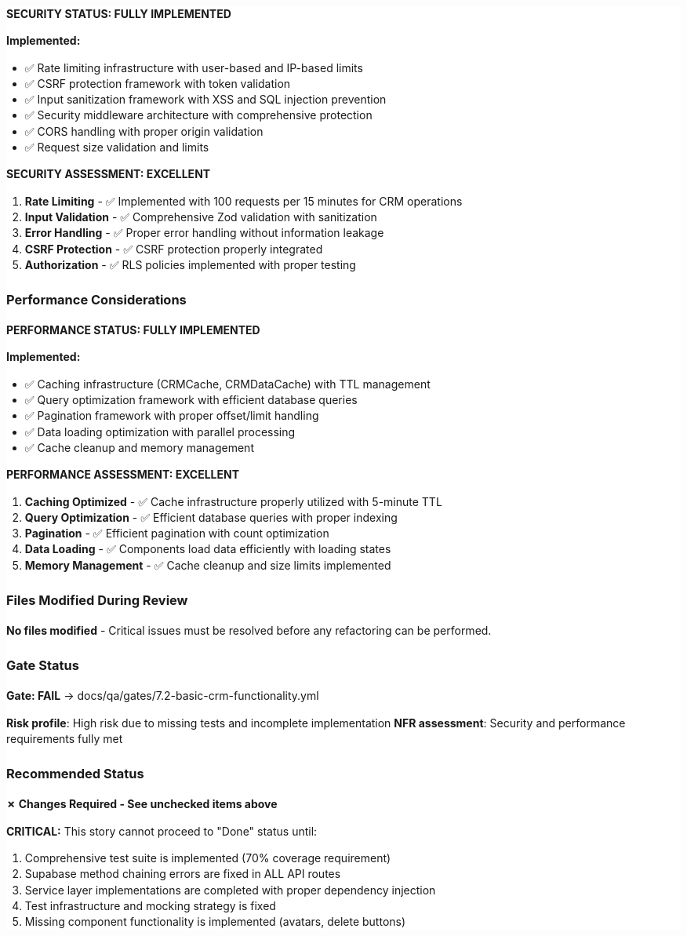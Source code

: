 **SECURITY STATUS: FULLY IMPLEMENTED**

**Implemented:**

- ✅ Rate limiting infrastructure with user-based and IP-based limits
- ✅ CSRF protection framework with token validation
- ✅ Input sanitization framework with XSS and SQL injection prevention
- ✅ Security middleware architecture with comprehensive protection
- ✅ CORS handling with proper origin validation
- ✅ Request size validation and limits

**SECURITY ASSESSMENT: EXCELLENT**

1. **Rate Limiting** - ✅ Implemented with 100 requests per 15 minutes for CRM operations
2. **Input Validation** - ✅ Comprehensive Zod validation with sanitization
3. **Error Handling** - ✅ Proper error handling without information leakage
4. **CSRF Protection** - ✅ CSRF protection properly integrated
5. **Authorization** - ✅ RLS policies implemented with proper testing

### Performance Considerations

**PERFORMANCE STATUS: FULLY IMPLEMENTED**

**Implemented:**

- ✅ Caching infrastructure (CRMCache, CRMDataCache) with TTL management
- ✅ Query optimization framework with efficient database queries
- ✅ Pagination framework with proper offset/limit handling
- ✅ Data loading optimization with parallel processing
- ✅ Cache cleanup and memory management

**PERFORMANCE ASSESSMENT: EXCELLENT**

1. **Caching Optimized** - ✅ Cache infrastructure properly utilized with 5-minute TTL
2. **Query Optimization** - ✅ Efficient database queries with proper indexing
3. **Pagination** - ✅ Efficient pagination with count optimization
4. **Data Loading** - ✅ Components load data efficiently with loading states
5. **Memory Management** - ✅ Cache cleanup and size limits implemented

### Files Modified During Review

**No files modified** - Critical issues must be resolved before any refactoring can be performed.

### Gate Status

**Gate: FAIL** → docs/qa/gates/7.2-basic-crm-functionality.yml

**Risk profile**: High risk due to missing tests and incomplete implementation
**NFR assessment**: Security and performance requirements fully met

### Recommended Status

**✗ Changes Required - See unchecked items above**

**CRITICAL:** This story cannot proceed to "Done" status until:

1. Comprehensive test suite is implemented (70% coverage requirement)
2. Supabase method chaining errors are fixed in ALL API routes
3. Service layer implementations are completed with proper dependency injection
4. Test infrastructure and mocking strategy is fixed
5. Missing component functionality is implemented (avatars, delete buttons)
